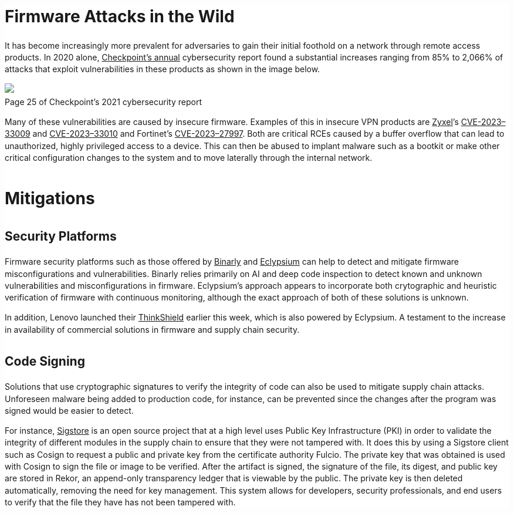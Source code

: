 Firmware Attacks in the Wild
============================

It has become increasingly more prevalent for adversaries to gain their initial foothold on a network through remote access products. In 2020 alone, [Checkpoint’s annual](https://www.checkpoint.com/downloads/resources/cyber-security-report-2021.pdf) cybersecurity report found a substantial increases ranging from 85% to 2,066% of attacks that exploit vulnerabilities in these products as shown in the image below.

<img class="graf-image" data-height="510" data-image-id="1*Mx8XRA2YeI3His7r24yFuQ.png" data-width="815" src="https://cdn-images-1.medium.com/max/800/1*Mx8XRA2YeI3His7r24yFuQ.png"/>

<figcaption class="imageCaption">Page 25 of Checkpoint’s 2021 cybersecurity report</figcaption>

Many of these vulnerabilities are caused by insecure firmware. Examples of this in insecure VPN products are [Zyxel](https://www.bleepingcomputer.com/news/security/zyxel-warns-of-critical-vulnerabilities-in-firewall-and-vpn-devices/)’s [CVE-2023–33009](https://nvd.nist.gov/vuln/detail/CVE-2023-33009) and [CVE-2023–33010](https://nvd.nist.gov/vuln/detail/CVE-2023-33010) and Fortinet’s [CVE-2023–27997](https://nvd.nist.gov/vuln/detail/CVE-2023-27997). Both are critical RCEs caused by a buffer overflow that can lead to unauthorized, highly privileged access to a device. This can then be abused to implant malware such as a bootkit or make other critical configuration changes to the system and to move laterally through the internal network.

Mitigations
===========

Security Platforms
------------------

Firmware security platforms such as those offered by [Binarly](https://binarly.io/) and [Eclypsium](https://eclypsium.com/) can help to detect and mitigate firmware misconfigurations and vulnerabilities. Binarly relies primarily on AI and deep code inspection to detect known and unknown vulnerabilities and misconfigurations in firmware. Eclypsium’s approach appears to incorporate both crytographic and heuristic verification of firmware with continuous monitoring, although the exact approach of both of these solutions is unknown.

In addition, Lenovo launched their [ThinkShield](https://techtoday.lenovo.com/us/en/solutions/thinkshield) earlier this week, which is also powered by Eclypsium. A testament to the increase in availability of commercial solutions in firmware and supply chain security.

Code Signing
------------

Solutions that use cryptographic signatures to verify the integrity of code can also be used to mitigate supply chain attacks. Unforeseen malware being added to production code, for instance, can be prevented since the changes after the program was signed would be easier to detect.

For instance, [Sigstore](https://www.sigstore.dev) is an open source project that at a high level uses Public Key Infrastructure (PKI) in order to validate the integrity of different modules in the supply chain to ensure that they were not tampered with. It does this by using a Sigstore client such as Cosign to request a public and private key from the certificate authority Fulcio. The private key that was obtained is used with Cosign to sign the file or image to be verified. After the artifact is signed, the signature of the file, its digest, and public key are stored in Rekor, an append-only transparency ledger that is viewable by the public. The private key is then deleted automatically, removing the need for key management. This system allows for developers, security professionals, and end users to verify that the file they have has not been tampered with.
